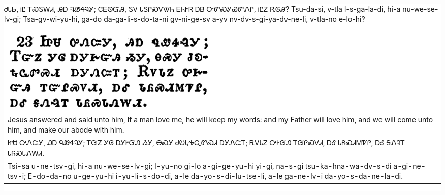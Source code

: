 <tr class="odd">
<td>ᏧᏓᏏ, ᎥᏝ ᎢᏍᎦᎳᏗ, ᎯᎠ ᏄᏪᏎᎸᎩ; ᏣᎬᏫᏳᎯ, ᎦᏙ ᏓᎦᎵᏍᏙᏔᏂ ᎬᏂᎨᏒ ᎠᏴ ᏅᏛᏍᎩᏯᏛᏁᎵ, ᎥᏝᏃ ᎡᎶᎯ?</td>
</tr>
<tr class="even">
<td>Tsu-da-si, v-tla I-s-ga-la-di, hi-a nu-we-se-lv-gi; Tsa-gv-wi-yu-hi, ga-do da-ga-li-s-do-ta-ni gv-ni-ge-sv a-yv nv-dv-s-gi-ya-dv-ne-li, v-tla-no e-lo-hi?</td>
</tr>
</tbody>
</table>

<table>
<tbody>
<tr class="odd">
<td><a href="041423.png"><img src="041423.png" width="400" /></a></td>
</tr>
<tr class="even">
<td>Jesus answered and said unto him, If a man love me, he will keep my words: and my Father will love him, and we will come unto him, and make our abode with him.</td>
</tr>
<tr class="odd">
<td>ᏥᏌ ᎤᏁᏨᎩ, ᎯᎠ ᏄᏪᏎᎸᎩ; ᎢᏳᏃ ᎩᎶ ᎠᎩᎨᏳᎯ ᏱᎩ, ᎾᏍᎩ ᏧᎧᎿᎭᏩᏛᏍᏗ ᎠᎩᏁᏨᎢ; ᎡᏙᏓᏃ ᎤᎨᏳᎯ ᎢᏳᎵᏍᏙᏗ, ᎠᎴ ᏓᏲᏍᏗᎷᏤᎵ, ᎠᎴ ᎦᏁᎸᎢ ᏓᏲᏍᏓᏁᎳᏗ.</td>
</tr>
<tr class="even">
<td>Tsi-sa u-ne-tsv-gi, hi-a nu-we-se-lv-gi; I-yu-no gi-lo a-gi-ge-yu-hi yi-gi, na-s-gi tsu-ka-hna-wa-dv-s-di a-gi-ne-tsv-i; E-do-da-no u-ge-yu-hi i-yu-li-s-do-di, a-le da-yo-s-di-lu-tse-li, a-le ga-ne-lv-i da-yo-s-da-ne-la-di.</td>
</tr>
</tbody>
</table>

<table>
<tbody>
<tr class="odd">